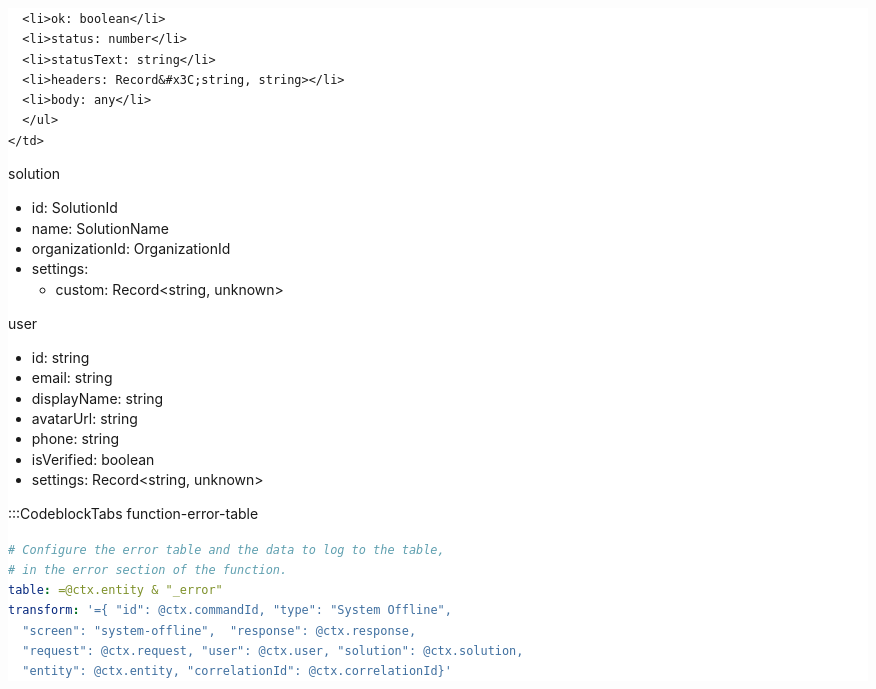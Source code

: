       <li>ok: boolean</li>
      <li>status: number</li>
      <li>statusText: string</li>
      <li>headers: Record&#x3C;string, string></li>
      <li>body: any</li>
      </ul>
    </td>
  </tr>
  <tr>
    <td selected="false" align="left">
      <p>solution</p>
    </td>
    <td selected="false" align="left">
      <ul>
      <li>id: SolutionId</li>
      <li>name: SolutionName</li>
      <li>organizationId: OrganizationId</li>
      <li>settings: 
      <ul>
      <li>custom: Record&#x3C;string, unknown></li>
      </ul>
      </li>
      </ul>
    </td>
  </tr>
  <tr>
    <td selected="false" align="left">
      <p>user</p>
    </td>
    <td selected="false" align="left">
      <ul>
      <li> id: string</li>
      <li>email: string</li>
      <li>displayName: string</li>
      <li>avatarUrl: string</li>
      <li>phone: string</li>
      <li>isVerified: boolean</li>
      <li>settings: Record&#x3C;string, unknown></li>
      </ul>
    </td>
  </tr>
</table>

:::CodeblockTabs
function-error-table

```yaml
# Configure the error table and the data to log to the table,
# in the error section of the function.
table: =@ctx.entity & "_error"
transform: '={ "id": @ctx.commandId, "type": "System Offline",
  "screen": "system-offline",  "response": @ctx.response,
  "request": @ctx.request, "user": @ctx.user, "solution": @ctx.solution,
  "entity": @ctx.entity, "correlationId": @ctx.correlationId}'
```
